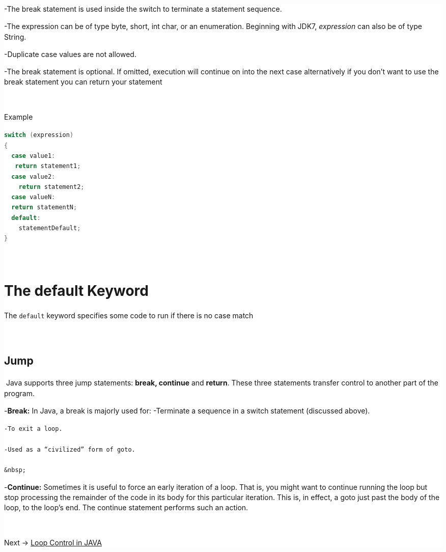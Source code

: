  -The break statement is used inside the switch to terminate a statement sequence.

-The expression can be of type byte, short, int char, or an enumeration. Beginning with JDK7, *expression* can also be of type String.

-Duplicate case values are not allowed.

-The break statement is optional. If omitted, execution will continue on into the next case alternatively if you don’t want to use the break statement you can return your statement 

&nbsp;

Example

```java
switch (expression)
{
  case value1:
   return statement1;
  case value2:
    return statement2;
  case valueN:
  return statementN;
  default:
    statementDefault;
}
```

&nbsp;
# The default Keyword

The `default` keyword specifies some code to run if there is no case match

&nbsp;
## Jump

 Java supports three jump statements: **break, continue** and **return**. These three statements transfer control to another part of the program.

-**Break:** In Java, a break is majorly used for:
    -Terminate a sequence in a switch statement (discussed above).

    -To exit a loop.

    -Used as a “civilized” form of goto.

    &nbsp;
-**Continue:** Sometimes it is useful to force an early iteration of a loop. That is, you might want to continue running the loop but stop processing the remainder of the code in its body for this particular iteration. This is, in effect, a goto just past the body of the loop, to the loop’s end. The continue statement performs such an action.

&nbsp;

Next → [Loop Control in JAVA](https://www.kingscod.com/blog/loops-in-Java)
